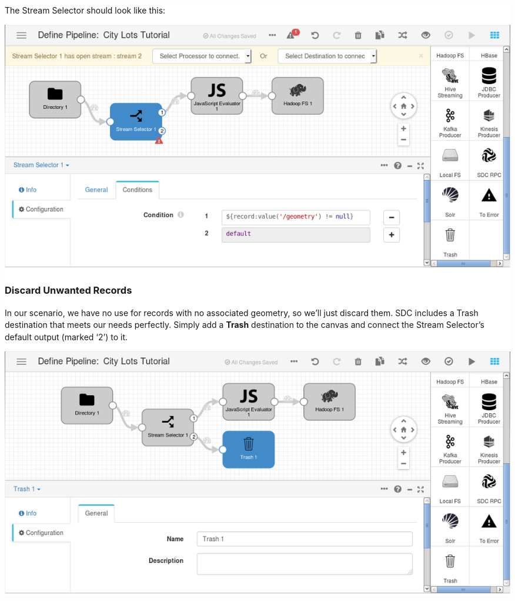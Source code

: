 The Stream Selector should look like this:

![image alt text](image_5.png)

### Discard Unwanted Records

In our scenario, we have no use for records with no associated geometry, so we’ll just discard them. SDC includes a Trash destination that meets our needs perfectly. Simply add a **Trash** destination to the canvas and connect the Stream Selector’s default output (marked ‘2’) to it.

![image alt text](image_6.png)
